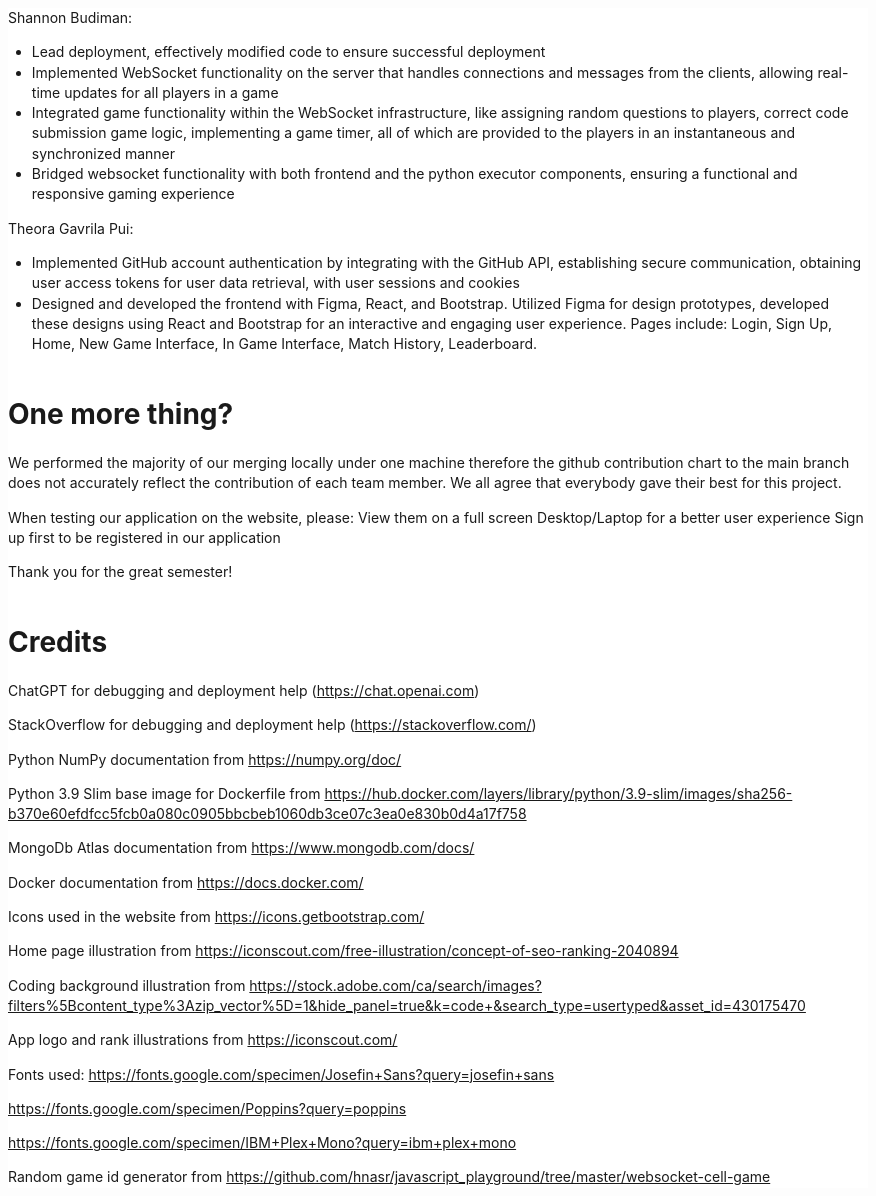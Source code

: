 Shannon Budiman:
- Lead deployment, effectively modified code to ensure successful deployment
- Implemented WebSocket functionality on the server that handles connections and messages from the clients, allowing real-time updates for all players in a game
- Integrated game functionality within the WebSocket infrastructure, like assigning random questions to players, correct code submission game logic, implementing a game timer, all of which are provided to the players in an instantaneous and synchronized manner
- Bridged websocket functionality with both frontend and the python executor components, ensuring a functional and responsive gaming experience
 
Theora Gavrila Pui: 
- Implemented GitHub account authentication by integrating with the GitHub API, establishing secure communication, obtaining user access tokens for user data retrieval, with user sessions and cookies
- Designed and developed the frontend with Figma, React, and Bootstrap. Utilized Figma for design prototypes, developed these designs using React and Bootstrap for an interactive and engaging user experience. Pages include: Login, Sign Up, Home, New Game Interface, In Game Interface, Match History, Leaderboard. 

# One more thing? 

We performed the majority of our merging locally under one machine therefore the github contribution chart to the main branch does not accurately reflect the contribution of each team member. We all agree that everybody gave their best for this project.

When testing our application on the website, please:
View them on a full screen Desktop/Laptop for a better user experience
Sign up first to be registered in our application

Thank you for the great semester! 

# Credits
ChatGPT for debugging and deployment help (https://chat.openai.com)

StackOverflow for debugging and deployment help (https://stackoverflow.com/)

Python NumPy documentation from https://numpy.org/doc/

Python 3.9 Slim base image for Dockerfile from https://hub.docker.com/layers/library/python/3.9-slim/images/sha256-b370e60efdfcc5fcb0a080c0905bbcbeb1060db3ce07c3ea0e830b0d4a17f758

MongoDb Atlas documentation from https://www.mongodb.com/docs/

Docker documentation from https://docs.docker.com/

Icons used in the website from https://icons.getbootstrap.com/

Home page illustration from https://iconscout.com/free-illustration/concept-of-seo-ranking-2040894

Coding background illustration from https://stock.adobe.com/ca/search/images?filters%5Bcontent_type%3Azip_vector%5D=1&hide_panel=true&k=code+&search_type=usertyped&asset_id=430175470

App logo and rank illustrations from https://iconscout.com/ 

Fonts used: https://fonts.google.com/specimen/Josefin+Sans?query=josefin+sans

https://fonts.google.com/specimen/Poppins?query=poppins

https://fonts.google.com/specimen/IBM+Plex+Mono?query=ibm+plex+mono

Random game id generator from https://github.com/hnasr/javascript_playground/tree/master/websocket-cell-game
